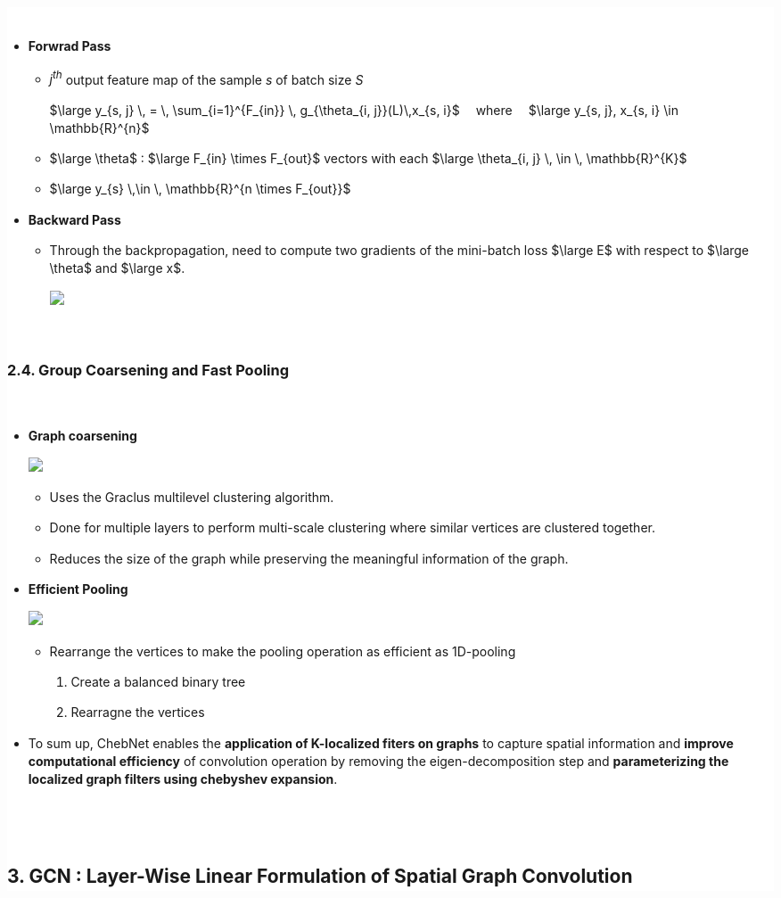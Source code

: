 <br/>

- **Forwrad Pass**

    - $j^{th}$ output feature map of the sample $s$ of batch size $S$ 

        $\large y_{s, j} \, = \, \sum_{i=1}^{F_{in}} \, g_{\theta_{i, j}}(L)\,x_{s, i}$ &emsp;where&emsp; $\large y_{s, j}, x_{s, i} \in \mathbb{R}^{n}$ 

    - $\large \theta$ : $\large F_{in} \times F_{out}$ vectors with each $\large \theta_{i, j} \, \in \, \mathbb{R}^{K}$

    - $\large y_{s} \,\in \, \mathbb{R}^{n \times F_{out}}$

- **Backward Pass**

    - Through the backpropagation, need to compute two gradients of the mini-batch loss $\large E$ with respect to $\large \theta$ and $\large x$.

        <img src="https://github.com/SuminizZ/Algorithm/assets/92680829/04675092-35a1-4d47-8cf6-c5971c753079" width="750">


<br/>

### **2.4. Group Coarsening and Fast Pooling**

<br/>

- **Graph coarsening** 

    <img src="https://github.com/SuminizZ/Algorithm/assets/92680829/c3606f24-0a0e-4398-89eb-f3d07ad17c4b" width="420">
    
    - Uses the Graclus multilevel clustering algorithm.

    - Done for multiple layers to perform multi-scale clustering where similar vertices are clustered together.

    - Reduces the size of the graph while preserving the meaningful information of the graph.

- **Efficient Pooling**

    <img src="https://github.com/SuminizZ/Algorithm/assets/92680829/96e45335-b1b5-4534-b8b3-e859578fe835" width="420">

    - Rearrange the vertices to make the pooling operation as efficient as 1D-pooling

        1. Create a balanced binary tree 

        2. Rearragne the vertices 

- To sum up, ChebNet enables the **application of K-localized fiters on graphs** to capture spatial information and **improve computational efficiency** of convolution operation by removing the eigen-decomposition step and **parameterizing the localized graph filters using chebyshev expansion**.

<br/>
<br/>

## **3. GCN : Layer-Wise Linear Formulation of Spatial Graph Convolution**
